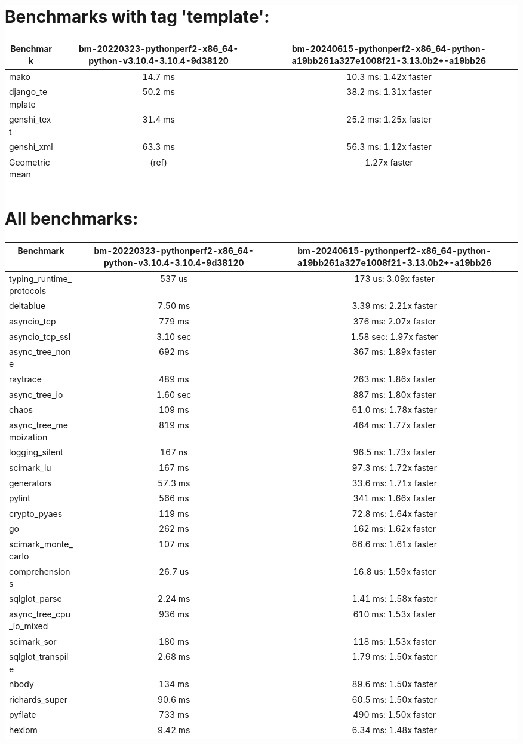Benchmarks with tag 'template':
===============================

| Benchmark       | bm-20220323-pythonperf2-x86_64-python-v3.10.4-3.10.4-9d38120 | bm-20240615-pythonperf2-x86_64-python-a19bb261a327e1008f21-3.13.0b2+-a19bb26 |
|-----------------|:------------------------------------------------------------:|:----------------------------------------------------------------------------:|
| mako            | 14.7 ms                                                      | 10.3 ms: 1.42x faster                                                        |
| django_template | 50.2 ms                                                      | 38.2 ms: 1.31x faster                                                        |
| genshi_text     | 31.4 ms                                                      | 25.2 ms: 1.25x faster                                                        |
| genshi_xml      | 63.3 ms                                                      | 56.3 ms: 1.12x faster                                                        |
| Geometric mean  | (ref)                                                        | 1.27x faster                                                                 |

All benchmarks:
===============

| Benchmark                | bm-20220323-pythonperf2-x86_64-python-v3.10.4-3.10.4-9d38120 | bm-20240615-pythonperf2-x86_64-python-a19bb261a327e1008f21-3.13.0b2+-a19bb26 |
|--------------------------|:------------------------------------------------------------:|:----------------------------------------------------------------------------:|
| typing_runtime_protocols | 537 us                                                       | 173 us: 3.09x faster                                                         |
| deltablue                | 7.50 ms                                                      | 3.39 ms: 2.21x faster                                                        |
| asyncio_tcp              | 779 ms                                                       | 376 ms: 2.07x faster                                                         |
| asyncio_tcp_ssl          | 3.10 sec                                                     | 1.58 sec: 1.97x faster                                                       |
| async_tree_none          | 692 ms                                                       | 367 ms: 1.89x faster                                                         |
| raytrace                 | 489 ms                                                       | 263 ms: 1.86x faster                                                         |
| async_tree_io            | 1.60 sec                                                     | 887 ms: 1.80x faster                                                         |
| chaos                    | 109 ms                                                       | 61.0 ms: 1.78x faster                                                        |
| async_tree_memoization   | 819 ms                                                       | 464 ms: 1.77x faster                                                         |
| logging_silent           | 167 ns                                                       | 96.5 ns: 1.73x faster                                                        |
| scimark_lu               | 167 ms                                                       | 97.3 ms: 1.72x faster                                                        |
| generators               | 57.3 ms                                                      | 33.6 ms: 1.71x faster                                                        |
| pylint                   | 566 ms                                                       | 341 ms: 1.66x faster                                                         |
| crypto_pyaes             | 119 ms                                                       | 72.8 ms: 1.64x faster                                                        |
| go                       | 262 ms                                                       | 162 ms: 1.62x faster                                                         |
| scimark_monte_carlo      | 107 ms                                                       | 66.6 ms: 1.61x faster                                                        |
| comprehensions           | 26.7 us                                                      | 16.8 us: 1.59x faster                                                        |
| sqlglot_parse            | 2.24 ms                                                      | 1.41 ms: 1.58x faster                                                        |
| async_tree_cpu_io_mixed  | 936 ms                                                       | 610 ms: 1.53x faster                                                         |
| scimark_sor              | 180 ms                                                       | 118 ms: 1.53x faster                                                         |
| sqlglot_transpile        | 2.68 ms                                                      | 1.79 ms: 1.50x faster                                                        |
| nbody                    | 134 ms                                                       | 89.6 ms: 1.50x faster                                                        |
| richards_super           | 90.6 ms                                                      | 60.5 ms: 1.50x faster                                                        |
| pyflate                  | 733 ms                                                       | 490 ms: 1.50x faster                                                         |
| hexiom                   | 9.42 ms                                                      | 6.34 ms: 1.48x faster                                                        |